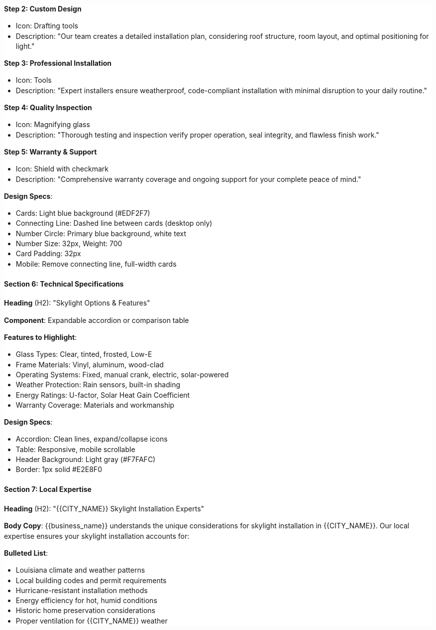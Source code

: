 **Step 2: Custom Design**
- Icon: Drafting tools
- Description: "Our team creates a detailed installation plan, considering roof structure, room layout, and optimal positioning for light."

**Step 3: Professional Installation**
- Icon: Tools
- Description: "Expert installers ensure weatherproof, code-compliant installation with minimal disruption to your daily routine."

**Step 4: Quality Inspection**
- Icon: Magnifying glass
- Description: "Thorough testing and inspection verify proper operation, seal integrity, and flawless finish work."

**Step 5: Warranty & Support**
- Icon: Shield with checkmark
- Description: "Comprehensive warranty coverage and ongoing support for your complete peace of mind."

**Design Specs**:
- Cards: Light blue background (#EDF2F7)
- Connecting Line: Dashed line between cards (desktop only)
- Number Circle: Primary blue background, white text
- Number Size: 32px, Weight: 700
- Card Padding: 32px
- Mobile: Remove connecting line, full-width cards

#### Section 6: Technical Specifications
**Heading** (H2): "Skylight Options & Features"

**Component**: Expandable accordion or comparison table

**Features to Highlight**:
- Glass Types: Clear, tinted, frosted, Low-E
- Frame Materials: Vinyl, aluminum, wood-clad
- Operating Systems: Fixed, manual crank, electric, solar-powered
- Weather Protection: Rain sensors, built-in shading
- Energy Ratings: U-factor, Solar Heat Gain Coefficient
- Warranty Coverage: Materials and workmanship

**Design Specs**:
- Accordion: Clean lines, expand/collapse icons
- Table: Responsive, mobile scrollable
- Header Background: Light gray (#F7FAFC)
- Border: 1px solid #E2E8F0

#### Section 7: Local Expertise
**Heading** (H2): "{{CITY_NAME}} Skylight Installation Experts"

**Body Copy**:
{{business_name}} understands the unique considerations for skylight installation in {{CITY_NAME}}. Our local expertise ensures your skylight installation accounts for:

**Bulleted List**:
- Louisiana climate and weather patterns
- Local building codes and permit requirements
- Hurricane-resistant installation methods
- Energy efficiency for hot, humid conditions
- Historic home preservation considerations
- Proper ventilation for {{CITY_NAME}} weather
